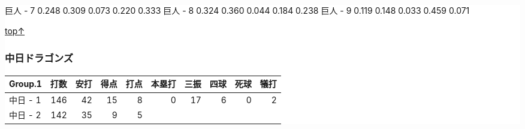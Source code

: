 <td style="text-align: left;">巨人 - 7</td>
<td style="text-align: right;">0.248</td>
<td style="text-align: right;">0.309</td>
<td style="text-align: right;">0.073</td>
<td style="text-align: right;">0.220</td>
<td style="text-align: right;">0.333</td>
</tr>
<tr class="even">
<td style="text-align: left;">巨人 - 8</td>
<td style="text-align: right;">0.324</td>
<td style="text-align: right;">0.360</td>
<td style="text-align: right;">0.044</td>
<td style="text-align: right;">0.184</td>
<td style="text-align: right;">0.238</td>
</tr>
<tr class="odd">
<td style="text-align: left;">巨人 - 9</td>
<td style="text-align: right;">0.119</td>
<td style="text-align: right;">0.148</td>
<td style="text-align: right;">0.033</td>
<td style="text-align: right;">0.459</td>
<td style="text-align: right;">0.071</td>
</tr>
</tbody>
</table>

[top↑](#top)

### 中日ドラゴンズ

<table>
<thead>
<tr class="header">
<th style="text-align: left;">Group.1</th>
<th style="text-align: right;">打数</th>
<th style="text-align: right;">安打</th>
<th style="text-align: right;">得点</th>
<th style="text-align: right;">打点</th>
<th style="text-align: right;">本塁打</th>
<th style="text-align: right;">三振</th>
<th style="text-align: right;">四球</th>
<th style="text-align: right;">死球</th>
<th style="text-align: right;">犠打</th>
</tr>
</thead>
<tbody>
<tr class="odd">
<td style="text-align: left;">中日 - 1</td>
<td style="text-align: right;">146</td>
<td style="text-align: right;">42</td>
<td style="text-align: right;">15</td>
<td style="text-align: right;">8</td>
<td style="text-align: right;">0</td>
<td style="text-align: right;">17</td>
<td style="text-align: right;">6</td>
<td style="text-align: right;">0</td>
<td style="text-align: right;">2</td>
</tr>
<tr class="even">
<td style="text-align: left;">中日 - 2</td>
<td style="text-align: right;">142</td>
<td style="text-align: right;">35</td>
<td style="text-align: right;">9</td>
<td style="text-align: right;">5</td>